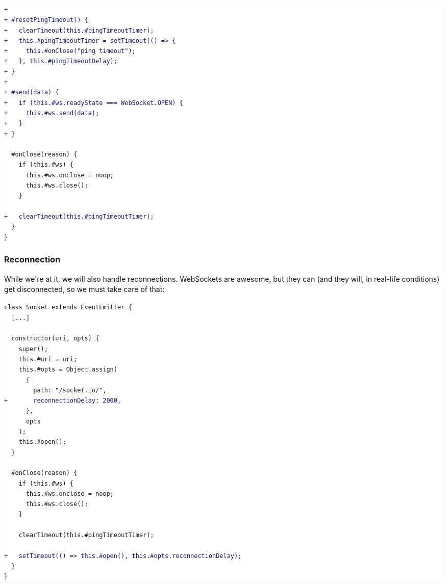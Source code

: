 ```diff
+
+ #resetPingTimeout() {
+   clearTimeout(this.#pingTimeoutTimer);
+   this.#pingTimeoutTimer = setTimeout(() => {
+     this.#onClose("ping timeout");
+   }, this.#pingTimeoutDelay);
+ }
+
+ #send(data) {
+   if (this.#ws.readyState === WebSocket.OPEN) {
+     this.#ws.send(data);
+   }
+ }

  #onClose(reason) {
    if (this.#ws) {
      this.#ws.onclose = noop;
      this.#ws.close();
    }

+   clearTimeout(this.#pingTimeoutTimer);
  }
}
```

### Reconnection

While we're at it, we will also handle reconnections. WebSockets are awesome, but they can (and they will, in real-life conditions) get disconnected, so we must take care of that:

```diff
class Socket extends EventEmitter {
  [...]

  constructor(uri, opts) {
    super();
    this.#uri = uri;
    this.#opts = Object.assign(
      {
        path: "/socket.io/",
+       reconnectionDelay: 2000,
      },
      opts
    );
    this.#open();
  }

  #onClose(reason) {
    if (this.#ws) {
      this.#ws.onclose = noop;
      this.#ws.close();
    }

    clearTimeout(this.#pingTimeoutTimer);

+   setTimeout(() => this.#open(), this.#opts.reconnectionDelay);
  }
}
```
